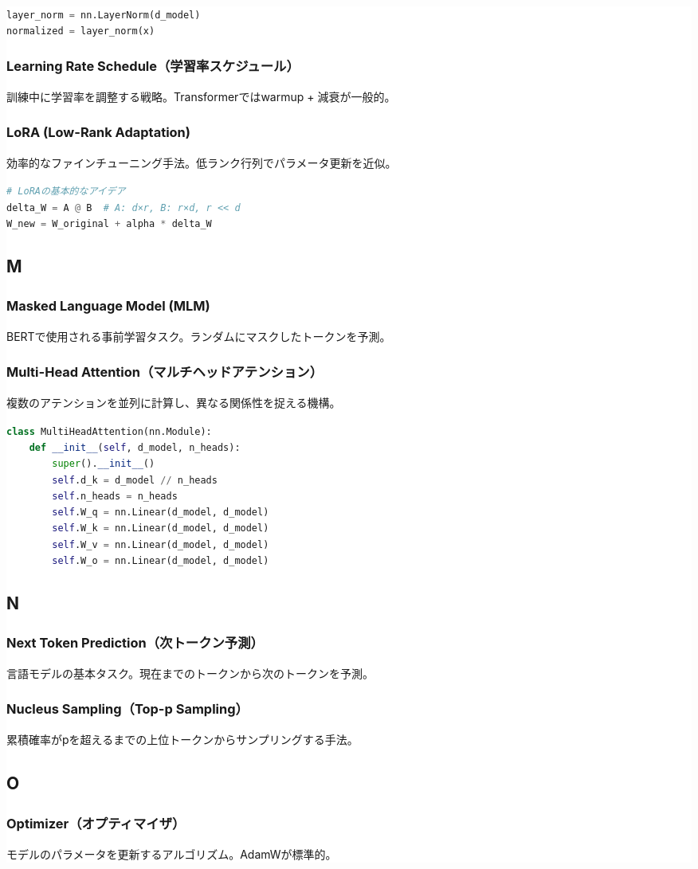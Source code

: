 ```python
layer_norm = nn.LayerNorm(d_model)
normalized = layer_norm(x)
```

### Learning Rate Schedule（学習率スケジュール）
訓練中に学習率を調整する戦略。Transformerではwarmup + 減衰が一般的。

### LoRA (Low-Rank Adaptation)
効率的なファインチューニング手法。低ランク行列でパラメータ更新を近似。

```python
# LoRAの基本的なアイデア
delta_W = A @ B  # A: d×r, B: r×d, r << d
W_new = W_original + alpha * delta_W
```

## M

### Masked Language Model (MLM)
BERTで使用される事前学習タスク。ランダムにマスクしたトークンを予測。

### Multi-Head Attention（マルチヘッドアテンション）
複数のアテンションを並列に計算し、異なる関係性を捉える機構。

```python
class MultiHeadAttention(nn.Module):
    def __init__(self, d_model, n_heads):
        super().__init__()
        self.d_k = d_model // n_heads
        self.n_heads = n_heads
        self.W_q = nn.Linear(d_model, d_model)
        self.W_k = nn.Linear(d_model, d_model)
        self.W_v = nn.Linear(d_model, d_model)
        self.W_o = nn.Linear(d_model, d_model)
```

## N

### Next Token Prediction（次トークン予測）
言語モデルの基本タスク。現在までのトークンから次のトークンを予測。

### Nucleus Sampling（Top-p Sampling）
累積確率がpを超えるまでの上位トークンからサンプリングする手法。

## O

### Optimizer（オプティマイザ）
モデルのパラメータを更新するアルゴリズム。AdamWが標準的。
